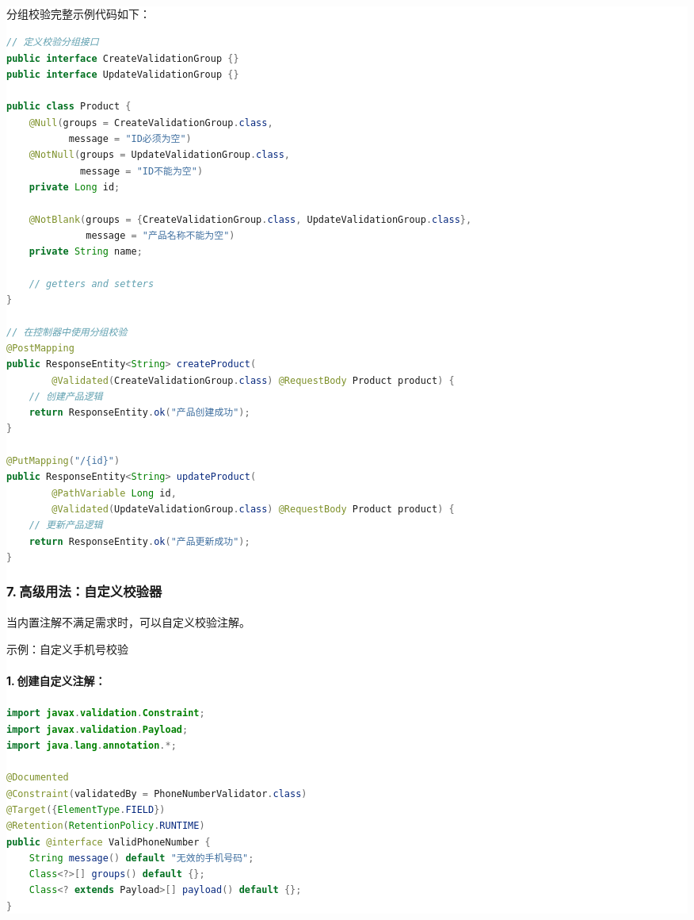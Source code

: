 分组校验完整示例代码如下：

```java
// 定义校验分组接口
public interface CreateValidationGroup {}
public interface UpdateValidationGroup {}

public class Product {
    @Null(groups = CreateValidationGroup.class, 
           message = "ID必须为空")
    @NotNull(groups = UpdateValidationGroup.class, 
             message = "ID不能为空")
    private Long id;
    
    @NotBlank(groups = {CreateValidationGroup.class, UpdateValidationGroup.class}, 
              message = "产品名称不能为空")
    private String name;
    
    // getters and setters
}

// 在控制器中使用分组校验
@PostMapping
public ResponseEntity<String> createProduct(
        @Validated(CreateValidationGroup.class) @RequestBody Product product) {
    // 创建产品逻辑
    return ResponseEntity.ok("产品创建成功");
}

@PutMapping("/{id}")
public ResponseEntity<String> updateProduct(
        @PathVariable Long id,
        @Validated(UpdateValidationGroup.class) @RequestBody Product product) {
    // 更新产品逻辑
    return ResponseEntity.ok("产品更新成功");
}
```

### 7. 高级用法：自定义校验器
当内置注解不满足需求时，可以自定义校验注解。

示例：自定义手机号校验

#### 1. 创建自定义注解：

```java
import javax.validation.Constraint;
import javax.validation.Payload;
import java.lang.annotation.*;

@Documented
@Constraint(validatedBy = PhoneNumberValidator.class)
@Target({ElementType.FIELD})
@Retention(RetentionPolicy.RUNTIME)
public @interface ValidPhoneNumber {
    String message() default "无效的手机号码";
    Class<?>[] groups() default {};
    Class<? extends Payload>[] payload() default {};
}

```
